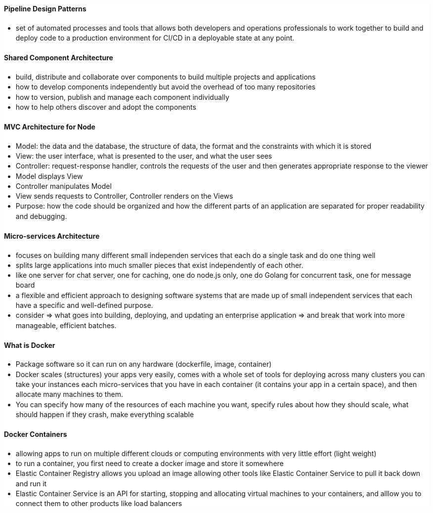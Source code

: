 #### Pipeline Design Patterns
- set of automated processes and tools that allows both developers and operations professionals to work together to build and deploy code to a production environment for CI/CD in a deployable state at any point.

#### Shared Component Architecture
- build, distribute and collaborate over components to build multiple projects and applications
- how to develop components independently but avoid the overhead of too many repositories
- how to version, publish and manage each component individually
- how to help others discover and adopt the components

#### MVC Architecture for Node
- Model: the data and the database, the structure of data, the format and the constraints with which it is stored
- View: the user interface, what is presented to the user, and what the user sees
- Controller: request-response handler, controls the requests of the user and then generates appropriate response to the viewer
- Model displays View
- Controller manipulates Model
- View sends requests to Controller, Controller renders on the Views
- Purpose: how the code should be organized and how the different parts of an application are separated for proper readability and debugging.

#### Micro-services Architecture
- focuses on building many different small independen services that each do a single task and do one thing well
- splits large applications into much smaller pieces that exist independently of each other.
- like one server for chat server, one for caching, one do node.js only, one do Golang for concurrent task, one for message board
- a flexible and efficient approach to designing software systems that are made up of small independent services that each have a specific and well-defined purpose.
- consider => what goes into building, deploying, and updating an enterprise application => and break that work into more manageable, efficient batches.

#### What is Docker
- Package software so it can run on any hardware (dockerfile, image, container)
- Docker scales (structures) your apps very easily, comes with a whole set of tools for deploying across many clusters you can take your instances each micro-services that you have in each container (it contains your app in a certain space), and then allocate many machines to them.
- You can specify how many of the resources of each machine you want, specify rules about how they should scale, what should happen if they crash, make everything scalable

#### Docker Containers
- allowing apps to run on multiple different clouds or computing environments with very little effort (light weight)
- to run a container, you first need to create a docker image and store it somewhere
- Elastic Container Registry allows you upload an image allowing other tools like Elastic Container Service to pull it back down and run it
- Elastic Container Service is an API for starting, stopping and allocating virtual machines to your containers, and alllow you to connect them to other products like load balancers
